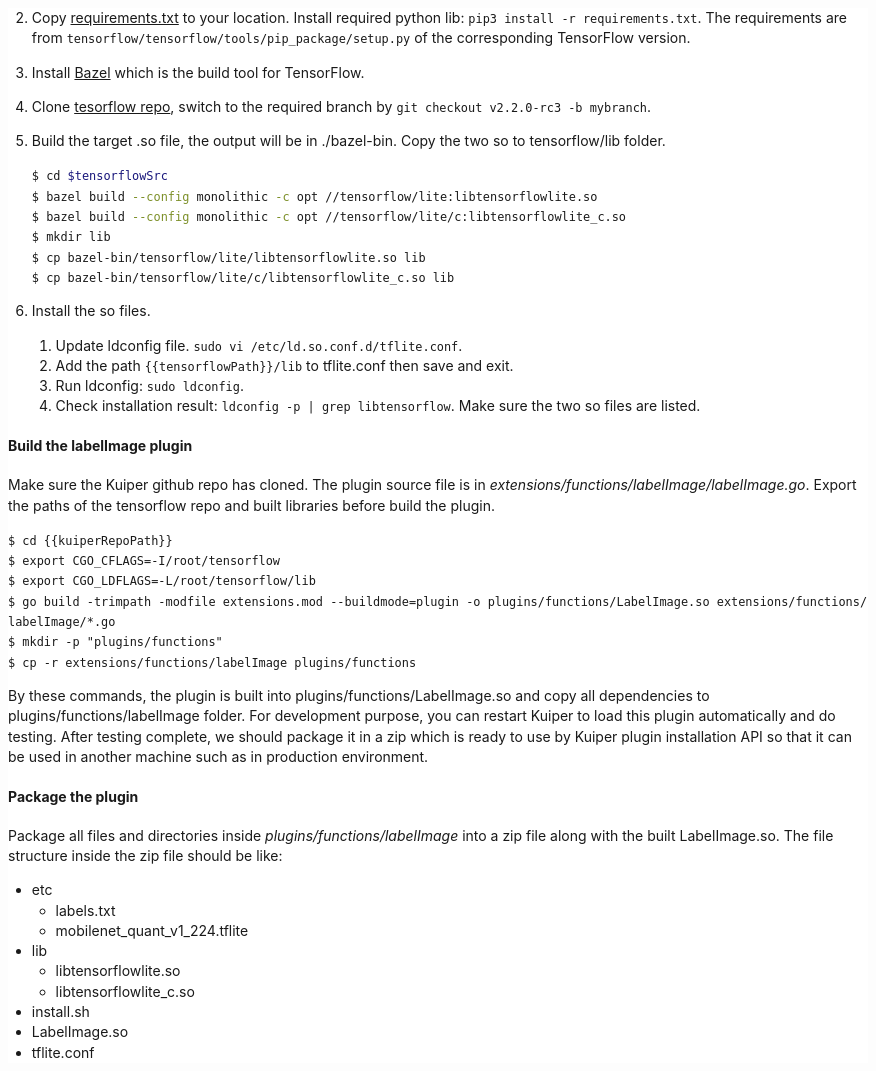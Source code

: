 2. Copy [requirements.txt](requirements.txt) to your location. Install required python lib: `pip3 install -r requirements.txt`. The requirements are from `tensorflow/tensorflow/tools/pip_package/setup.py` of the corresponding TensorFlow version.

3. Install [Bazel](https://docs.bazel.build/versions/4.0.0/install-ubuntu.html) which is the build tool for TensorFlow.

4. Clone [tesorflow repo](https://github.com/tensorflow/tensorflow), switch to the required branch by `git checkout v2.2.0-rc3 -b mybranch`.

5. Build the target .so file, the output will be in ./bazel-bin. Copy the two so to tensorflow/lib folder.

   ```bash
   $ cd $tensorflowSrc
   $ bazel build --config monolithic -c opt //tensorflow/lite:libtensorflowlite.so
   $ bazel build --config monolithic -c opt //tensorflow/lite/c:libtensorflowlite_c.so
   $ mkdir lib
   $ cp bazel-bin/tensorflow/lite/libtensorflowlite.so lib
   $ cp bazel-bin/tensorflow/lite/c/libtensorflowlite_c.so lib
   ```
6. Install the so files.
   1. Update ldconfig file. `sudo vi /etc/ld.so.conf.d/tflite.conf`.
   2. Add the path `{{tensorflowPath}}/lib` to tflite.conf then save and exit.
   3. Run ldconfig: `sudo ldconfig`.
   4. Check installation result: `ldconfig -p | grep libtensorflow`. Make sure the two so files are listed.

#### Build the labelImage plugin

Make sure the Kuiper github repo has cloned. The plugin source file is in *extensions/functions/labelImage/labelImage.go*. Export the paths of the tensorflow repo and built libraries before build the plugin.

```shell
$ cd {{kuiperRepoPath}}
$ export CGO_CFLAGS=-I/root/tensorflow
$ export CGO_LDFLAGS=-L/root/tensorflow/lib
$ go build -trimpath -modfile extensions.mod --buildmode=plugin -o plugins/functions/LabelImage.so extensions/functions/labelImage/*.go
$ mkdir -p "plugins/functions"
$ cp -r extensions/functions/labelImage plugins/functions
```

By these commands, the plugin is built into plugins/functions/LabelImage.so and copy all dependencies to plugins/functions/labelImage folder. For development purpose, you can restart Kuiper to load this plugin automatically and do testing. After testing complete, we should package it in a zip which is ready to use by Kuiper plugin installation API so that it can be used in another machine such as in production environment.

#### Package the plugin

Package all files and directories inside *plugins/functions/labelImage* into a zip file along with the built LabelImage.so. The file structure inside the zip file should be like:

- etc
    - labels.txt
    - mobilenet_quant_v1_224.tflite
- lib
    - libtensorflowlite.so
    - libtensorflowlite_c.so
- install.sh
- LabelImage.so
- tflite.conf
